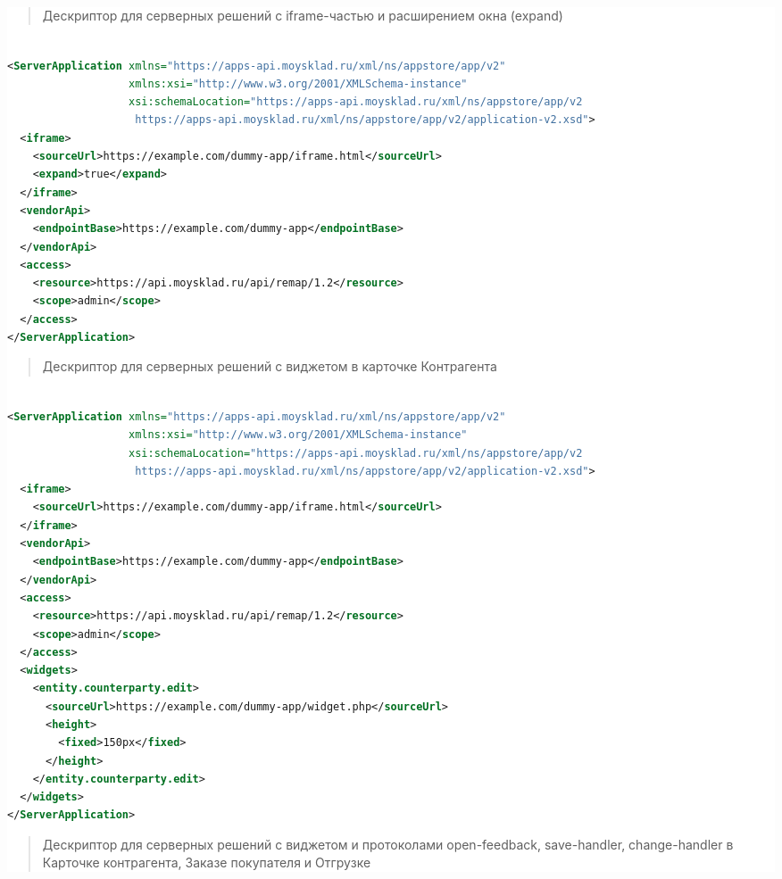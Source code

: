 > Дескриптор для серверных решений с iframe-частью и расширением окна (expand)

```xml

<ServerApplication xmlns="https://apps-api.moysklad.ru/xml/ns/appstore/app/v2"
                   xmlns:xsi="http://www.w3.org/2001/XMLSchema-instance"
                   xsi:schemaLocation="https://apps-api.moysklad.ru/xml/ns/appstore/app/v2    
                    https://apps-api.moysklad.ru/xml/ns/appstore/app/v2/application-v2.xsd">
  <iframe>
    <sourceUrl>https://example.com/dummy-app/iframe.html</sourceUrl>
    <expand>true</expand>
  </iframe>
  <vendorApi>
    <endpointBase>https://example.com/dummy-app</endpointBase>
  </vendorApi>
  <access>
    <resource>https://api.moysklad.ru/api/remap/1.2</resource>
    <scope>admin</scope>
  </access>
</ServerApplication>
```

> Дескриптор для серверных решений с виджетом в карточке Контрагента

```xml

<ServerApplication xmlns="https://apps-api.moysklad.ru/xml/ns/appstore/app/v2"
                   xmlns:xsi="http://www.w3.org/2001/XMLSchema-instance"
                   xsi:schemaLocation="https://apps-api.moysklad.ru/xml/ns/appstore/app/v2    
                    https://apps-api.moysklad.ru/xml/ns/appstore/app/v2/application-v2.xsd">
  <iframe>
    <sourceUrl>https://example.com/dummy-app/iframe.html</sourceUrl>
  </iframe>
  <vendorApi>
    <endpointBase>https://example.com/dummy-app</endpointBase>
  </vendorApi>
  <access>
    <resource>https://api.moysklad.ru/api/remap/1.2</resource>
    <scope>admin</scope>
  </access>
  <widgets>
    <entity.counterparty.edit>
      <sourceUrl>https://example.com/dummy-app/widget.php</sourceUrl>
      <height>
        <fixed>150px</fixed>
      </height>
    </entity.counterparty.edit>
  </widgets>
</ServerApplication>
```

> Дескриптор для серверных решений с виджетом и протоколами open-feedback, save-handler, change-handler в Карточке контрагента, Заказе покупателя и Отгрузке 
